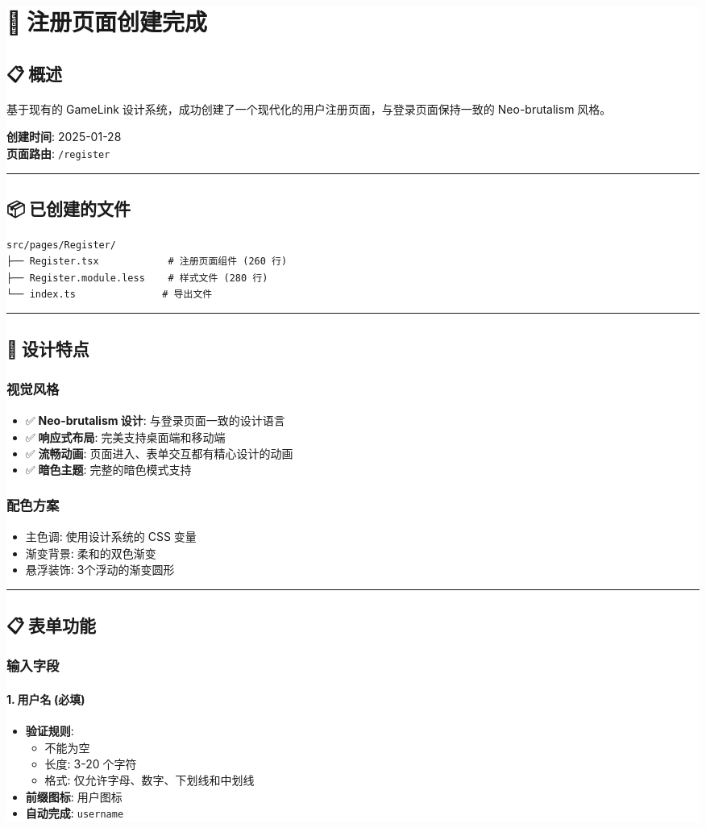 # 🎉 注册页面创建完成

## 📋 概述

基于现有的 GameLink 设计系统，成功创建了一个现代化的用户注册页面，与登录页面保持一致的 Neo-brutalism 风格。

**创建时间**: 2025-01-28  
**页面路由**: `/register`

---

## 📦 已创建的文件

```
src/pages/Register/
├── Register.tsx            # 注册页面组件 (260 行)
├── Register.module.less    # 样式文件 (280 行)
└── index.ts               # 导出文件
```

---

## 🎨 设计特点

### 视觉风格

- ✅ **Neo-brutalism 设计**: 与登录页面一致的设计语言
- ✅ **响应式布局**: 完美支持桌面端和移动端
- ✅ **流畅动画**: 页面进入、表单交互都有精心设计的动画
- ✅ **暗色主题**: 完整的暗色模式支持

### 配色方案

- 主色调: 使用设计系统的 CSS 变量
- 渐变背景: 柔和的双色渐变
- 悬浮装饰: 3个浮动的渐变圆形

---

## 📋 表单功能

### 输入字段

#### 1. 用户名 (必填)

- **验证规则**:
  - 不能为空
  - 长度: 3-20 个字符
  - 格式: 仅允许字母、数字、下划线和中划线
- **前缀图标**: 用户图标
- **自动完成**: `username`
